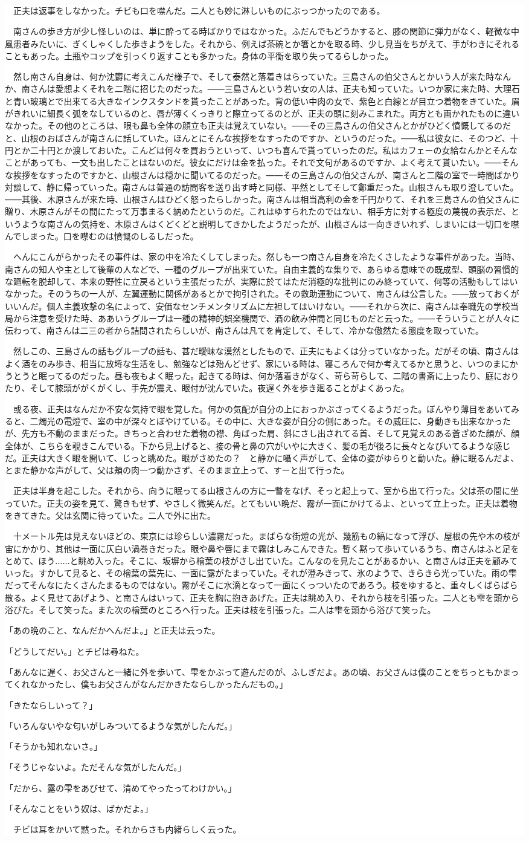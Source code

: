 　正夫は返事をしなかった。チビも口を噤んだ。二人とも妙に淋しいものにぶっつかったのである。



　南さんの歩き方が少し怪しいのは、単に酔ってる時ばかりではなかった。ふだんでもどうかすると、膝の関節に弾力がなく、軽微な中風患者みたいに、ぎくしゃくした歩きようをした。それから、例えば茶碗とか箸とかを取る時、少し見当をちがえて、手がわきにそれることもあった。土瓶やコップを引っくり返すことも多かった。身体の平衡を取り失ってるらしかった。

　然し南さん自身は、何か沈欝に考えこんだ様子で、そして泰然と落着きはらっていた。三島さんの伯父さんとかいう人が来た時なんか、南さんは愛想よくそれを二階に招じたのだった。――三島さんという若い女の人は、正夫も知っていた。いつか家に来た時、大理石と青い玻璃とで出来てる大きなインクスタンドを貰ったことがあった。背の低い中肉の女で、紫色と白線とが目立つ着物をきていた。眉がきれいに細長く弧をなしているのと、唇が薄くくっきりと際立ってるのとが、正夫の頭に刻みこまれた。両方とも画かれたものに違いなかった。その他のところは、眼も鼻も全体の顔立も正夫は覚えていない。――その三島さんの伯父さんとかがひどく憤慨してるのだと、山根のおばさんが南さんに話していた。ほんとにそんな挨拶をなすったのですか、というのだった。――私は彼女に、そのつど、十円とか二十円とか渡しておいた。こんどは何々を買おうといって、いつも喜んで貰っていったのだ。私はカフェーの女給なんかとそんなことがあっても、一文も出したことはないのだ。彼女にだけは金を払った。それで文句があるのですか、よく考えて貰いたい。――そんな挨拶をなすったのですかと、山根さんは穏かに聞いてるのだった。――その三島さんの伯父さんが、南さんと二階の室で一時間ばかり対談して、静に帰っていった。南さんは普通の訪問客を送り出す時と同様、平然としてそして鄭重だった。山根さんも取り澄していた。――其後、木原さんが来た時、山根さんはひどく怒ったらしかった。南さんは相当高利の金を千円かりて、それを三島さんの伯父さんに贈り、木原さんがその間にたって万事まるく納めたというのだ。これはゆすられたのではない、相手方に対する極度の蔑視の表示だ、というような南さんの気持を、木原さんはくどくどと説明してきかしたようだったが、山根さんは一向ききいれず、しまいには一切口を噤んでしまった。口を噤むのは憤慨のしるしだった。

　へんにこんがらかったその事件は、家の中を冷たくしてしまった。然しも一つ南さん自身を冷たくさしたような事件があった。当時、南さんの知人や主として後輩の人などで、一種のグループが出来ていた。自由主義的な集りで、あらゆる意味での既成型、頭脳の習慣的な廻転を脱却して、本来の野性に立戻るという主張だったが、実際に於てはただ消極的な批判にのみ終っていて、何等の活動もしてはいなかった。そのうちの一人が、左翼運動に関係があるとかで拘引された。その救助運動について、南さんは公言した。――放っておくがいいんだ。個人主義攻撃の名によって、安価なセンチメンタリズムに左袒してはいけない。――それから次に、南さんは奉職先の学校当局から注意を受けた時、ああいうグループは一種の精神的娯楽機関で、酒の飲み仲間と同じものだと云った。――そういうことが人々に伝わって、南さんは二三の者から詰問されたらしいが、南さんは凡てを肯定して、そして、冷かな傲然たる態度を取っていた。

　然しこの、三島さんの話もグループの話も、甚だ曖昧な漠然としたもので、正夫にもよくは分っていなかった。だがその頃、南さんはよく酒をのみ歩き、相当に放埓な生活をし、勉強などは殆んどせず、家にいる時は、寝ころんで何か考えてるかと思うと、いつのまにかうとうと眠ってるのだった。昼も夜もよく眠った。起きてる時は、何か落着きがなく、苛ら苛らして、二階の書斎に上ったり、庭におりたり、そして膝頭ががくがくし、手先が震え、眼付が沈んでいた。夜遅く外を歩き廻ることがよくあった。

　或る夜、正夫はなんだか不安な気持で眼を覚した。何かの気配が自分の上におっかぶさってくるようだった。ぼんやり薄目をあいてみると、二燭光の電燈で、室の中が深々とぼやけている。その中に、大きな姿が自分の側にあった。その威圧に、身動きも出来なかったが、先方も不動のままだった。きちっと合わせた着物の襟、角ばった肩、斜にさし出されてる首、そして見覚えのある蒼ざめた顔が、顔全体が、こちらを覗きこんでいる。下から見上げると、接の骨と鼻の穴がいやに大きく、髪の毛が後ろに長々となびいてるような感じだ。正夫は大きく眼を開いて、じっと眺めた。眼がさめたの？　と静かに囁く声がして、全体の姿がゆらりと動いた。静に眠るんだよ、とまた静かな声がして、父は頬の肉一つ動かさず、そのまま立上って、すーと出て行った。

　正夫は半身を起こした。それから、向うに眠ってる山根さんの方に一瞥をなげ、そっと起上って、室から出て行った。父は茶の間に坐っていた。正夫の姿を見て、驚きもせず、やさしく微笑んだ。とてもいい晩だ、霧が一面にかけてるよ、といって立上った。正夫は着物をきてきた。父は玄関に待っていた。二人で外に出た。

　十メートル先は見えないほどの、東京には珍らしい濃霧だった。まばらな街燈の光が、幾筋もの縞になって浮び、屋根の先や木の枝が宙にかかり、其他は一面に仄白い渦巻きだった。眼や鼻や唇にまで霧はしみこんできた。暫く黙って歩いているうち、南さんはふと足をとめて、ほう……と眺め入った。そこに、坂塀から檜葉の枝がさし出ていた。こんなのを見たことがあるかい、と南さんは正夫を顧みていった。すかして見ると、その檜葉の葉先に、一面に露がたまっていた。それが澄みきって、氷のようで、きらきら光っていた。雨の雫だってそんなにたくさんたまるものではない。霧がそこに水滴となって一面にくっついたのであろう。枝をゆすると、重々しくばらばら散る。よく見せてあげよう、と南さんはいって、正夫を胸に抱きあげた。正夫は眺め入り、それから枝を引張った。二人とも雫を頭から浴びた。そして笑った。また次の檜葉のところへ行った。正夫は枝を引張った。二人は雫を頭から浴びて笑った。

「あの晩のこと、なんだかへんだよ。」と正夫は云った。

「どうしてだい。」とチビは尋ねた。

「あんなに遅く、お父さんと一緒に外を歩いて、雫をかぶって遊んだのが、ふしぎだよ。あの頃、お父さんは僕のことをちっともかまってくれなかったし、僕もお父さんがなんだかきたならしかったんだもの。」

「きたならしいって？」

「いろんないやな匂いがしみついてるような気がしたんだ。」

「そうかも知れないさ。」

「そうじゃないよ。ただそんな気がしたんだ。」

「だから、露の雫をあびせて、清めてやったってわけかい。」

「そんなことをいう奴は、ばかだよ。」

　チビは耳をかいて黙った。それからさも内緒らしく云った。
